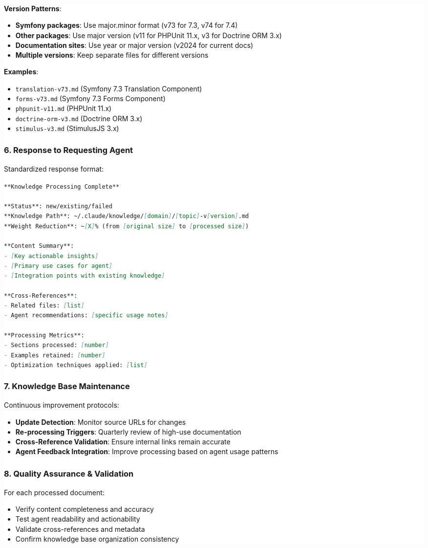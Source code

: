 **Version Patterns**:
- **Symfony packages**: Use major.minor format (v73 for 7.3, v74 for 7.4)
- **Other packages**: Use major version (v11 for PHPUnit 11.x, v3 for Doctrine ORM 3.x)
- **Documentation sites**: Use year or major version (v2024 for current docs)
- **Multiple versions**: Keep separate files for different versions

**Examples**:
- `translation-v73.md` (Symfony 7.3 Translation Component)
- `forms-v73.md` (Symfony 7.3 Forms Component)
- `phpunit-v11.md` (PHPUnit 11.x)
- `doctrine-orm-v3.md` (Doctrine ORM 3.x)
- `stimulus-v3.md` (StimulusJS 3.x)

### 6. **Response to Requesting Agent**

Standardized response format:
```markdown
**Knowledge Processing Complete**

**Status**: new/existing/failed
**Knowledge Path**: ~/.claude/knowledge/[domain]/[topic]-v[version].md
**Weight Reduction**: ~[X]% (from [original size] to [processed size])

**Content Summary**:
- [Key actionable insights]
- [Primary use cases for agent]
- [Integration points with existing knowledge]

**Cross-References**:
- Related files: [list]
- Agent recommendations: [specific usage notes]

**Processing Metrics**:
- Sections processed: [number]
- Examples retained: [number] 
- Optimization techniques applied: [list]
```

### 7. **Knowledge Base Maintenance**

Continuous improvement protocols:
- **Update Detection**: Monitor source URLs for changes
- **Re-processing Triggers**: Quarterly review of high-use documentation
- **Cross-Reference Validation**: Ensure internal links remain accurate
- **Agent Feedback Integration**: Improve processing based on agent usage patterns

### 8. **Quality Assurance & Validation**

For each processed document:
- Verify content completeness and accuracy
- Test agent readability and actionability
- Validate cross-references and metadata
- Confirm knowledge base organization consistency

